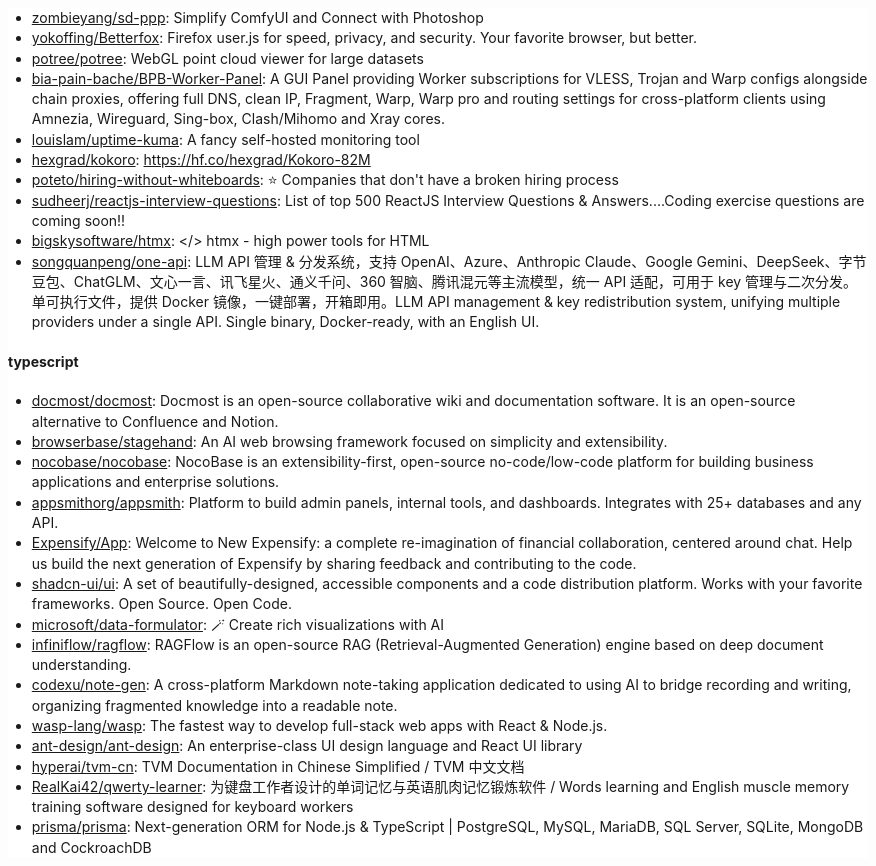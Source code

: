 * [zombieyang/sd-ppp](https://github.com/zombieyang/sd-ppp): Simplify ComfyUI and Connect with Photoshop
* [yokoffing/Betterfox](https://github.com/yokoffing/Betterfox): Firefox user.js for speed, privacy, and security. Your favorite browser, but better.
* [potree/potree](https://github.com/potree/potree): WebGL point cloud viewer for large datasets
* [bia-pain-bache/BPB-Worker-Panel](https://github.com/bia-pain-bache/BPB-Worker-Panel): A GUI Panel providing Worker subscriptions for VLESS, Trojan and Warp configs alongside chain proxies, offering full DNS, clean IP, Fragment, Warp, Warp pro and routing settings for cross-platform clients using Amnezia, Wireguard, Sing-box, Clash/Mihomo and Xray cores.
* [louislam/uptime-kuma](https://github.com/louislam/uptime-kuma): A fancy self-hosted monitoring tool
* [hexgrad/kokoro](https://github.com/hexgrad/kokoro): https://hf.co/hexgrad/Kokoro-82M
* [poteto/hiring-without-whiteboards](https://github.com/poteto/hiring-without-whiteboards): ⭐️ Companies that don't have a broken hiring process
* [sudheerj/reactjs-interview-questions](https://github.com/sudheerj/reactjs-interview-questions): List of top 500 ReactJS Interview Questions & Answers....Coding exercise questions are coming soon!!
* [bigskysoftware/htmx](https://github.com/bigskysoftware/htmx): </> htmx - high power tools for HTML
* [songquanpeng/one-api](https://github.com/songquanpeng/one-api): LLM API 管理 & 分发系统，支持 OpenAI、Azure、Anthropic Claude、Google Gemini、DeepSeek、字节豆包、ChatGLM、文心一言、讯飞星火、通义千问、360 智脑、腾讯混元等主流模型，统一 API 适配，可用于 key 管理与二次分发。单可执行文件，提供 Docker 镜像，一键部署，开箱即用。LLM API management & key redistribution system, unifying multiple providers under a single API. Single binary, Docker-ready, with an English UI.

#### typescript
* [docmost/docmost](https://github.com/docmost/docmost): Docmost is an open-source collaborative wiki and documentation software. It is an open-source alternative to Confluence and Notion.
* [browserbase/stagehand](https://github.com/browserbase/stagehand): An AI web browsing framework focused on simplicity and extensibility.
* [nocobase/nocobase](https://github.com/nocobase/nocobase): NocoBase is an extensibility-first, open-source no-code/low-code platform for building business applications and enterprise solutions.
* [appsmithorg/appsmith](https://github.com/appsmithorg/appsmith): Platform to build admin panels, internal tools, and dashboards. Integrates with 25+ databases and any API.
* [Expensify/App](https://github.com/Expensify/App): Welcome to New Expensify: a complete re-imagination of financial collaboration, centered around chat. Help us build the next generation of Expensify by sharing feedback and contributing to the code.
* [shadcn-ui/ui](https://github.com/shadcn-ui/ui): A set of beautifully-designed, accessible components and a code distribution platform. Works with your favorite frameworks. Open Source. Open Code.
* [microsoft/data-formulator](https://github.com/microsoft/data-formulator): 🪄 Create rich visualizations with AI
* [infiniflow/ragflow](https://github.com/infiniflow/ragflow): RAGFlow is an open-source RAG (Retrieval-Augmented Generation) engine based on deep document understanding.
* [codexu/note-gen](https://github.com/codexu/note-gen): A cross-platform Markdown note-taking application dedicated to using AI to bridge recording and writing, organizing fragmented knowledge into a readable note.
* [wasp-lang/wasp](https://github.com/wasp-lang/wasp): The fastest way to develop full-stack web apps with React & Node.js.
* [ant-design/ant-design](https://github.com/ant-design/ant-design): An enterprise-class UI design language and React UI library
* [hyperai/tvm-cn](https://github.com/hyperai/tvm-cn): TVM Documentation in Chinese Simplified / TVM 中文文档
* [RealKai42/qwerty-learner](https://github.com/RealKai42/qwerty-learner): 为键盘工作者设计的单词记忆与英语肌肉记忆锻炼软件 / Words learning and English muscle memory training software designed for keyboard workers
* [prisma/prisma](https://github.com/prisma/prisma): Next-generation ORM for Node.js & TypeScript | PostgreSQL, MySQL, MariaDB, SQL Server, SQLite, MongoDB and CockroachDB
